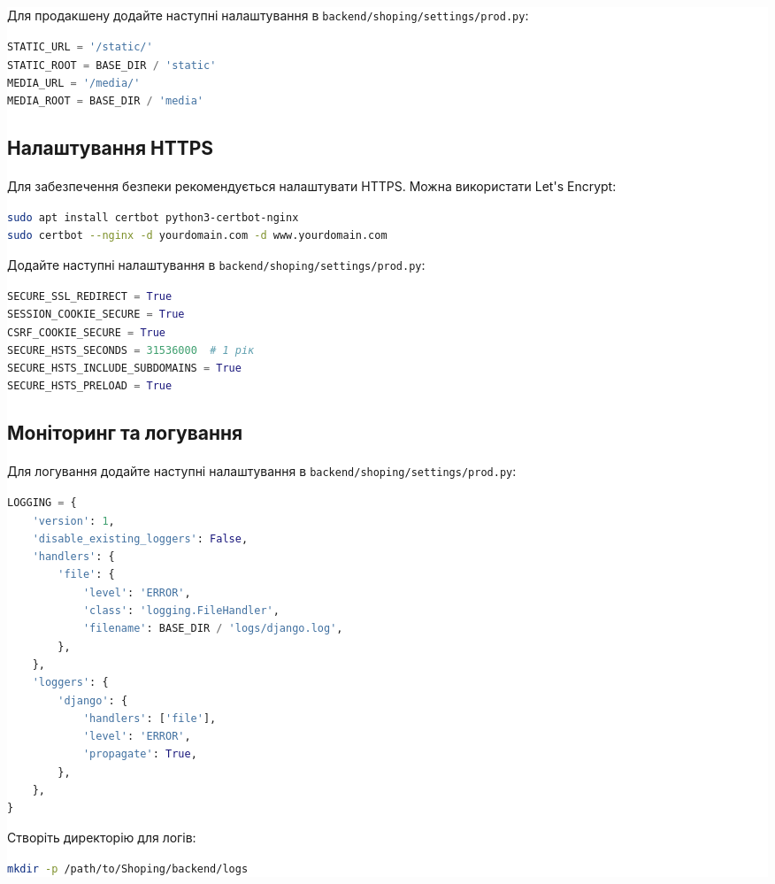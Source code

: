 Для продакшену додайте наступні налаштування в `backend/shoping/settings/prod.py`:
```python
STATIC_URL = '/static/'
STATIC_ROOT = BASE_DIR / 'static'
MEDIA_URL = '/media/'
MEDIA_ROOT = BASE_DIR / 'media'
```

## Налаштування HTTPS

Для забезпечення безпеки рекомендується налаштувати HTTPS. Можна використати Let's Encrypt:

```bash
sudo apt install certbot python3-certbot-nginx
sudo certbot --nginx -d yourdomain.com -d www.yourdomain.com
```

Додайте наступні налаштування в `backend/shoping/settings/prod.py`:
```python
SECURE_SSL_REDIRECT = True
SESSION_COOKIE_SECURE = True
CSRF_COOKIE_SECURE = True
SECURE_HSTS_SECONDS = 31536000  # 1 рік
SECURE_HSTS_INCLUDE_SUBDOMAINS = True
SECURE_HSTS_PRELOAD = True
```

## Моніторинг та логування

Для логування додайте наступні налаштування в `backend/shoping/settings/prod.py`:
```python
LOGGING = {
    'version': 1,
    'disable_existing_loggers': False,
    'handlers': {
        'file': {
            'level': 'ERROR',
            'class': 'logging.FileHandler',
            'filename': BASE_DIR / 'logs/django.log',
        },
    },
    'loggers': {
        'django': {
            'handlers': ['file'],
            'level': 'ERROR',
            'propagate': True,
        },
    },
}
```

Створіть директорію для логів:
```bash
mkdir -p /path/to/Shoping/backend/logs
```
